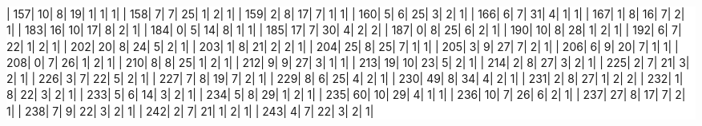 |   157|      10|       8|       19|      1|       1|    1|
|   158|       7|       7|       25|      1|       2|    1|
|   159|       2|       8|       17|      7|       1|    1|
|   160|       5|       6|       25|      3|       2|    1|
|   166|       6|       7|       31|      4|       1|    1|
|   167|       1|       8|       16|      7|       2|    1|
|   183|      16|      10|       17|      8|       2|    1|
|   184|       0|       5|       14|      8|       1|    1|
|   185|      17|       7|       30|      4|       2|    2|
|   187|       0|       8|       25|      6|       2|    1|
|   190|      10|       8|       28|      1|       2|    1|
|   192|       6|       7|       22|      1|       2|    1|
|   202|      20|       8|       24|      5|       2|    1|
|   203|       1|       8|       21|      2|       2|    1|
|   204|      25|       8|       25|      7|       1|    1|
|   205|       3|       9|       27|      7|       2|    1|
|   206|       6|       9|       20|      7|       1|    1|
|   208|       0|       7|       26|      1|       2|    1|
|   210|       8|       8|       25|      1|       2|    1|
|   212|       9|       9|       27|      3|       1|    1|
|   213|      19|      10|       23|      5|       2|    1|
|   214|       2|       8|       27|      3|       2|    1|
|   225|       2|       7|       21|      3|       2|    1|
|   226|       3|       7|       22|      5|       2|    1|
|   227|       7|       8|       19|      7|       2|    1|
|   229|       8|       6|       25|      4|       2|    1|
|   230|      49|       8|       34|      4|       2|    1|
|   231|       2|       8|       27|      1|       2|    2|
|   232|       1|       8|       22|      3|       2|    1|
|   233|       5|       6|       14|      3|       2|    1|
|   234|       5|       8|       29|      1|       2|    1|
|   235|      60|      10|       29|      4|       1|    1|
|   236|      10|       7|       26|      6|       2|    1|
|   237|      27|       8|       17|      7|       2|    1|
|   238|       7|       9|       22|      3|       2|    1|
|   242|       2|       7|       21|      1|       2|    1|
|   243|       4|       7|       22|      3|       2|    1|